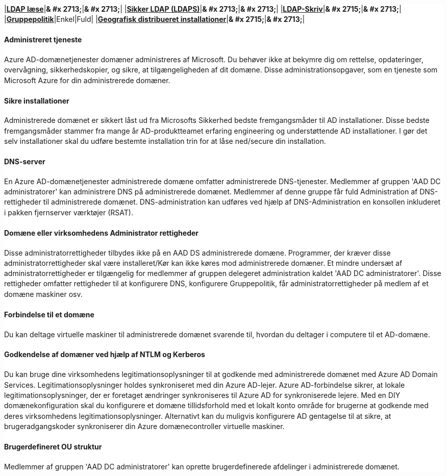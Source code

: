 |[**LDAP læse**](active-directory-ds-comparison.md#ldap-read)|**& #x 2713;**|**& #x 2713;**|
|[**Sikker LDAP (LDAPS)**](active-directory-ds-comparison.md#secure-ldap)|**& #x 2713;**|**& #x 2713;**|
|[**LDAP-Skriv**](active-directory-ds-comparison.md#ldap-write)|**& #x 2715;**|**& #x 2713;**|
|[**Gruppepolitik**](active-directory-ds-comparison.md#group-policy)|Enkel|Fuld|
|[**Geografisk distribueret installationer**](active-directory-ds-comparison.md#geo-dispersed-deployments)|**& #x 2715;**|**& #x 2713;**|


#### <a name="managed-service"></a>Administreret tjeneste
Azure AD-domænetjenester domæner administreres af Microsoft. Du behøver ikke at bekymre dig om rettelse, opdateringer, overvågning, sikkerhedskopier, og sikre, at tilgængeligheden af dit domæne. Disse administrationsopgaver, som en tjeneste som Microsoft Azure for din administrerede domæner.

#### <a name="secure-deployments"></a>Sikre installationer
Administrerede domænet er sikkert låst ud fra Microsofts Sikkerhed bedste fremgangsmåder til AD installationer. Disse bedste fremgangsmåder stammer fra mange år AD-produktteamet erfaring engineering og understøttende AD installationer. I gør det selv installationer skal du udføre bestemte installation trin for at låse ned/secure din installation.

#### <a name="dns-server"></a>DNS-server
En Azure AD-domænetjenester administrerede domæne omfatter administrerede DNS-tjenester. Medlemmer af gruppen 'AAD DC administratorer' kan administrere DNS på administrerede domænet. Medlemmer af denne gruppe får fuld Administration af DNS-rettigheder til administrerede domænet. DNS-administration kan udføres ved hjælp af DNS-Administration en konsollen inkluderet i pakken fjernserver værktøjer (RSAT).

#### <a name="domain-or-enterprise-administrator-privileges"></a>Domæne eller virksomhedens Administrator rettigheder
Disse administratorrettigheder tilbydes ikke på en AAD DS administrerede domæne. Programmer, der kræver disse administratorrettigheder skal være installeret/Kør kan ikke køres mod administrerede domæner. Et mindre undersæt af administratorrettigheder er tilgængelig for medlemmer af gruppen delegeret administration kaldet 'AAD DC administratorer'. Disse rettigheder omfatter rettigheder til at konfigurere DNS, konfigurere Gruppepolitik, får administratorrettigheder på medlem af et domæne maskiner osv.

#### <a name="domain-join"></a>Forbindelse til et domæne
Du kan deltage virtuelle maskiner til administrerede domænet svarende til, hvordan du deltager i computere til et AD-domæne.

#### <a name="domain-authentication-using-ntlm-and-kerberos"></a>Godkendelse af domæner ved hjælp af NTLM og Kerberos
Du kan bruge dine virksomhedens legitimationsoplysninger til at godkende med administrerede domænet med Azure AD Domain Services. Legitimationsoplysninger holdes synkroniseret med din Azure AD-lejer. Azure AD-forbindelse sikrer, at lokale legitimationsoplysninger, der er foretaget ændringer synkroniseres til Azure AD for synkroniserede lejere. Med en DIY domænekonfiguration skal du konfigurere et domæne tillidsforhold med et lokalt konto område for brugerne at godkende med deres virksomhedens legitimationsoplysninger. Alternativt kan du muligvis konfigurere AD gentagelse til at sikre, at brugeradgangskoder synkroniserer din Azure domænecontroller virtuelle maskiner.

#### <a name="custom-ou-structure"></a>Brugerdefineret OU struktur
Medlemmer af gruppen 'AAD DC administratorer' kan oprette brugerdefinerede afdelinger i administrerede domænet.

